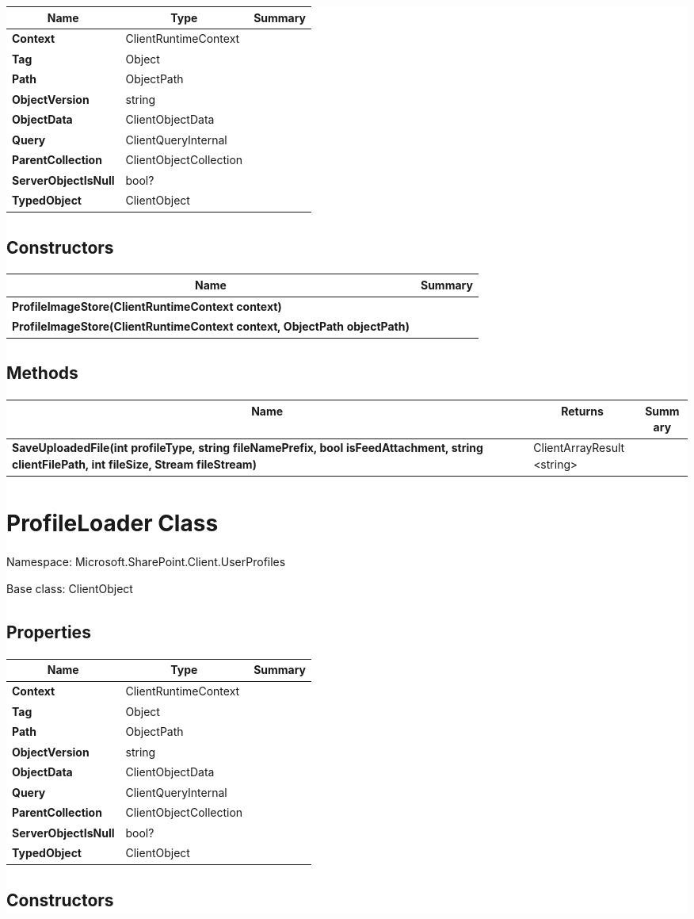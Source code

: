 | Name | Type | Summary |
|---|---|---|
| **Context** | ClientRuntimeContext |  |
| **Tag** | Object |  |
| **Path** | ObjectPath |  |
| **ObjectVersion** | string |  |
| **ObjectData** | ClientObjectData |  |
| **Query** | ClientQueryInternal |  |
| **ParentCollection** | ClientObjectCollection |  |
| **ServerObjectIsNull** | bool? |  |
| **TypedObject** | ClientObject |  |
## Constructors

| Name | Summary |
|---|---|
| **ProfileImageStore(ClientRuntimeContext context)** |  |
| **ProfileImageStore(ClientRuntimeContext context, ObjectPath objectPath)** |  |
## Methods

| Name | Returns | Summary |
|---|---|---|
| **SaveUploadedFile(int profileType, string fileNamePrefix, bool isFeedAttachment, string clientFilePath, int fileSize, Stream fileStream)** | ClientArrayResult\<string\> |  |
# ProfileLoader Class

Namespace: Microsoft.SharePoint.Client.UserProfiles

Base class: ClientObject


## Properties

| Name | Type | Summary |
|---|---|---|
| **Context** | ClientRuntimeContext |  |
| **Tag** | Object |  |
| **Path** | ObjectPath |  |
| **ObjectVersion** | string |  |
| **ObjectData** | ClientObjectData |  |
| **Query** | ClientQueryInternal |  |
| **ParentCollection** | ClientObjectCollection |  |
| **ServerObjectIsNull** | bool? |  |
| **TypedObject** | ClientObject |  |
## Constructors
